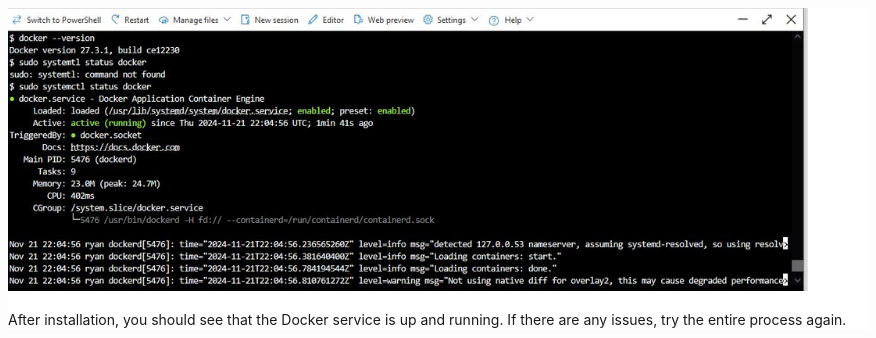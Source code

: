 <img src="/picturesv2/step29.JPG" alt="docker-explanation" width="800px">
<p>
  After installation, you should see that the Docker service is up and running. If there are any issues, try the entire process again. 
</p>